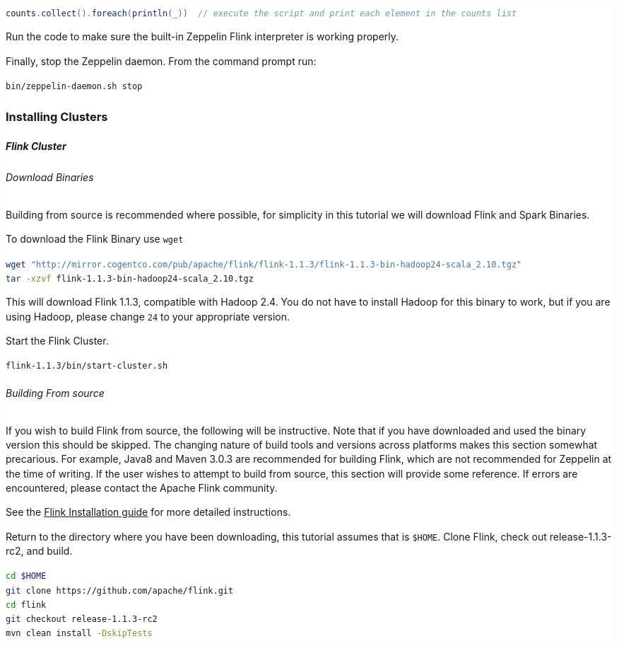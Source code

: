 ```scala
counts.collect().foreach(println(_))  // execute the script and print each element in the counts list
```

Run the code to make sure the built-in Zeppelin Flink interpreter is working properly.

Finally, stop the Zeppelin daemon.  From the command prompt run:

```bash
bin/zeppelin-daemon.sh stop
```

### Installing Clusters

##### Flink Cluster

###### Download Binaries

Building from source is recommended  where possible, for simplicity in this tutorial we will download Flink and Spark Binaries.

To download the Flink Binary use `wget`

```bash
wget "http://mirror.cogentco.com/pub/apache/flink/flink-1.1.3/flink-1.1.3-bin-hadoop24-scala_2.10.tgz"
tar -xzvf flink-1.1.3-bin-hadoop24-scala_2.10.tgz
```

This will download Flink 1.1.3, compatible with Hadoop 2.4.  You do not have to install Hadoop for this binary to work, but if you are using Hadoop, please change `24` to your appropriate version.

Start the Flink Cluster.

```bash
flink-1.1.3/bin/start-cluster.sh
```

###### Building From source

If you wish to build Flink from source, the following will be instructive.  Note that if you have downloaded and used the binary version this should be skipped.  The changing nature of build tools and versions across platforms makes this section somewhat precarious.  For example, Java8 and Maven 3.0.3 are recommended for building Flink, which are not recommended for Zeppelin at the time of writing.  If the user wishes to attempt to build from source, this section will provide some reference.  If errors are encountered, please contact the Apache Flink community.

See the [Flink Installation guide](https://github.com/apache/flink/blob/master/README.md) for more detailed instructions.

Return to the directory where you have been downloading, this tutorial assumes that is `$HOME`. Clone Flink,  check out release-1.1.3-rc2, and build.

```bash
cd $HOME
git clone https://github.com/apache/flink.git
cd flink
git checkout release-1.1.3-rc2
mvn clean install -DskipTests
```
